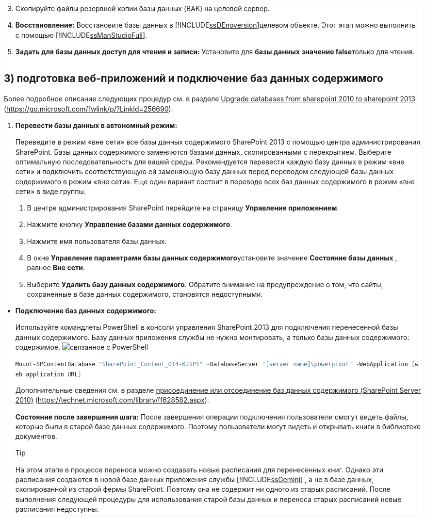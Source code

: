 3.  Скопируйте файлы резервной копии базы данных (BAK) на целевой сервер.

4.  **Восстановление:** Восстановите базы данных в [!INCLUDE[ssDEnoversion](../../../includes/ssdenoversion-md.md)]целевом объекте. Этот этап можно выполнить с помощью [!INCLUDE[ssManStudioFull](../../../includes/ssmanstudiofull-md.md)].

5.  **Задать для базы данных доступ для чтения и записи:** Установите для **базы данных** **значение false**только для чтения.

##  <a name="bkmk_prepare_mount_databases"></a>3) подготовка веб-приложений и подключение баз данных содержимого
 Более подробное описание следующих процедур см. в разделе [Upgrade databases from sharepoint 2010 to sharepoint 2013](https://go.microsoft.com/fwlink/p/?LinkId=256690) (https://go.microsoft.com/fwlink/p/?LinkId=256690).

1.  **Перевести базы данных в автономный режим:**

     Переведите в режим «вне сети» все базы данных содержимого SharePoint 2013 с помощью центра администрирования SharePoint. Базы данных содержимого заменяются базами данных, скопированными с перекрытием. Выберите оптимальную последовательность для вашей среды. Рекомендуется перевести каждую базу данных в режим «вне сети» и подключить соответствующую ей заменяющую базу данных перед переводом следующей базы данных содержимого в режим «вне сети». Еще один вариант состоит в переводе всех баз данных содержимого в режим «вне сети» в виде группы.

    1.  В центре администрирования SharePoint перейдите на страницу **Управление приложением**.

    2.  Нажмите кнопку **Управление базами данных содержимого**.

    3.  Нажмите имя пользователя базы данных.

    4.  В окне **Управление параметрами базы данных содержимого**установите значение **Состояние базы данных** , равное **Вне сети**.

    5.  Выберите **Удалить базу данных содержимого**. Обратите внимание на предупреждение о том, что сайты, сохраненные в базе данных содержимого, становятся недоступными.

-   **Подключение баз данных содержимого:**

     Используйте командлеты PowerShell в консоли управления SharePoint 2013 для подключения перенесенной базы данных содержимого. Базу данных приложения службы не нужно монтировать, а только базы данных содержимого: содержимое, ![связанное с PowerShell](../../../reporting-services/media/rs-powershellicon.jpg "Содержимое, связанное с PowerShell")

    ```powershell
    Mount-SPContentDatabase "SharePoint_Content_O14-KJSP1" -DatabaseServer "[server name]\powerpivot" -WebApplication [web application URL]
    ```

     Дополнительные сведения см. в разделе [присоединение или отсоединение баз данных содержимого (SharePoint Server 2010)](https://technet.microsoft.com/library/ff628582.aspx) (https://technet.microsoft.com/library/ff628582.aspx).

     **Состояние после завершения шага:**  После завершения операции подключения пользователи смогут видеть файлы, которые были в старой базе данных содержимого. Поэтому пользователи могут видеть и открывать книги в библиотеке документов.

    > [!TIP]
    >  На этом этапе в процессе переноса можно создавать новые расписания для перенесенных книг. Однако эти расписания создаются в новой базе данных приложения службы [!INCLUDE[ssGemini](../../../includes/ssgemini-md.md)] , а не в базе данных, скопированной из старой фермы SharePoint. Поэтому она не содержит ни одного из старых расписаний. После выполнения следующей процедуры для использования старой базы данных и переноса старых расписаний новые расписания недоступны.
